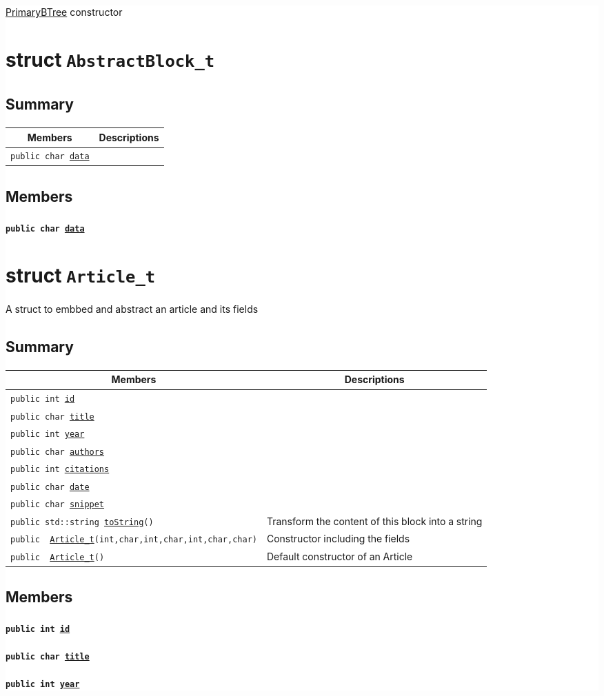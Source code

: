 [PrimaryBTree](#classPrimaryBTree) constructor

# struct `AbstractBlock_t` 

## Summary

 Members                        | Descriptions                                
--------------------------------|---------------------------------------------
`public char `[`data`](#structAbstractBlock__t_1a285108e3023c319f9d847e0ef6f9db6e) | 

## Members

#### `public char `[`data`](#structAbstractBlock__t_1a285108e3023c319f9d847e0ef6f9db6e) 

# struct `Article_t` 

A struct to embbed and abstract an article and its fields

## Summary

 Members                        | Descriptions                                
--------------------------------|---------------------------------------------
`public int `[`id`](#structArticle__t_1a2f8468641cd607ecabac8bd5dd430f54) | 
`public char `[`title`](#structArticle__t_1afe043f73dc3a50d652f47ccc50b52ef3) | 
`public int `[`year`](#structArticle__t_1ab825fc134cf15bac264b00d692abd8de) | 
`public char `[`authors`](#structArticle__t_1af714c3f0c1139088b2067765b62d4e9e) | 
`public int `[`citations`](#structArticle__t_1ae2ad9f28254e7d0da90822e5c8421a2d) | 
`public char `[`date`](#structArticle__t_1a3b7b5bd84038566c9f0c9a5360e473c9) | 
`public char `[`snippet`](#structArticle__t_1af092556db9ccf21e5c0fd0dc45f40618) | 
`public std::string `[`toString`](#structArticle__t_1a6b981a29c37b826f950e0441c24fd7c2)`()` | Transform the content of this block into a string
`public  `[`Article_t`](#structArticle__t_1aaaecc4f794a5d41e7743df5920aef7cd)`(int,char,int,char,int,char,char)` | Constructor including the fields
`public  `[`Article_t`](#structArticle__t_1a432051cea45657cb986990c1fa2c25ad)`()` | Default constructor of an Article

## Members

#### `public int `[`id`](#structArticle__t_1a2f8468641cd607ecabac8bd5dd430f54) 

#### `public char `[`title`](#structArticle__t_1afe043f73dc3a50d652f47ccc50b52ef3) 

#### `public int `[`year`](#structArticle__t_1ab825fc134cf15bac264b00d692abd8de) 
